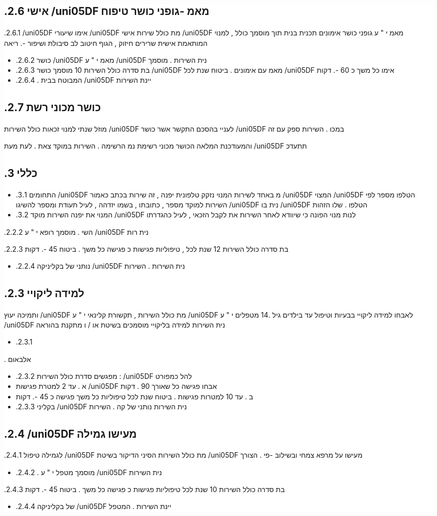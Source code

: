 ## .2.6 אישי /uni05DF מאמ -גופני כושר טיפוח

.2.6.1 /uni05DF אימו שיעורי /uni05DF מת כולל שירות אישי /uni05DF מאמ י " ע גופני כושר אימונים תכנית בנית תוך מוסמך כולל , למנוי המותאמת אישית שרירים חיזוק , הגוף חיטוב לב סיבולת ושיפור -. ריאה

- .2.6.2 כושר /uni05DF מאמ י " ע /uni05DF נית השירות . מוסמך
- .2.6.3 בת סדרה כולל השירות 10 מוסמך כושר /uni05DF מאמ עם אימונים . ביטוח שנת לכל /uni05DF אימו כל משך כ 60 -. דקות
- .2.6.4 . המבוטח בבית /uni05DF יינת השירות

## .2.7 כושר מכוני רשת

מוזל שנתי למנוי זכאות כולל השירות /uni05DF לעניי בהסכם התקשר אשר כושר /uni05DF במכו . השירות ספק עם זה

והמעודכנת המלאה הכושר מכוני רשימת נמ הרשימה . השירות במוקד צאת . לעת מעת /uni05DF תתעדכ

## .3 כללי

- .3.1 התחומים /uni05DF מ באחד לשירות המנוי נזקק טלפונית יפנה , זה שירות בכתב כאמור /uni05DF המצוי /uni05DF הטלפו מספר לפי השירות למוקד מספר , כתובתו , בשמו יזדהה , לעיל תעודת ומספר להשיגו /uni05DF נית בו /uni05DF הטלפו . שלו הזהות
- .3.2 המנוי את יפנה השירות מוקד /uni05DF לנות מנוי הפונה כי שיוודא לאחר השירות את לקבל הזכאי , לעיל כהגדרתו

.2.2.2 השי . מוסמך רופא י " ע /uni05DF נית רות

.2.2.3 בת סדרה כולל השירות 12 שנת לכל , טיפוליות פגישות כ פגישה כל משך . ביטוח 45  -. דקות

- .2.2.4 נותני של בקליניקה /uni05DF נית השירות . השירות

## .2.3 למידה ליקויי

ותמיכה יעוץ /uni05DF מת כולל השירות , תקשורת קלינאי י " ע /uni05DF לאבחו למידה ליקויי בבעיות וטיפול עד בילדים גיל .14 מטפלים י " ע /uni05DF נית השירות למידה בליקויי מוסמכים בשיטת או / ו מתקנת בהוראה

- .2.3.1

. אלבאום

- .2.3.2 מפגשים סדרת כולל השירות : /uni05DF להל כמפורט
- א . עד 2 למטרת פגישות /uni05DF אבחו פגישה כל שאורך 90 . דקות
- ב . עד 10 למטרות פגישות . ביטוח שנת לכל טיפוליות כל משך פגישה כ 45   -. דקות
- .2.3.3 בקליני /uni05DF נית השירות נותני של קה . השירות

## .2.4 /uni05DF מעישו גמילה

.2.4.1 לגמילה טיפול /uni05DF מת כולל השירות הסיני הדיקור בשיטת /uni05DF מעישו על מרפא צמחי ובשילוב -פי . הצורך

- .2.4.2 . מוסמך מטפל י " ע /uni05DF נית השירות

.2.4.3 בת סדרה כולל השירות 10 שנת לכל טיפוליות פגישות כ פגישה כל משך . ביטוח 45  -. דקות

- .2.4.4 של בקליניקה /uni05DF יינת השירות . המטפל
